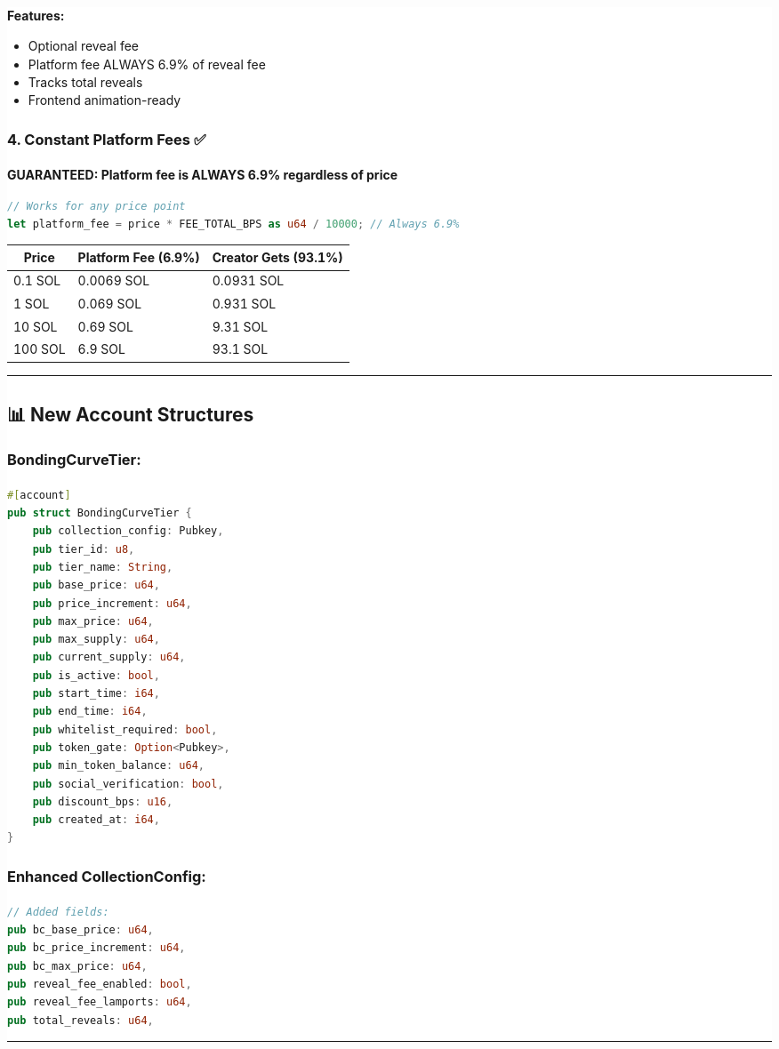 **Features:**
- Optional reveal fee
- Platform fee ALWAYS 6.9% of reveal fee
- Tracks total reveals
- Frontend animation-ready

### **4. Constant Platform Fees** ✅
**GUARANTEED: Platform fee is ALWAYS 6.9% regardless of price**

```rust
// Works for any price point
let platform_fee = price * FEE_TOTAL_BPS as u64 / 10000; // Always 6.9%
```

| Price | Platform Fee (6.9%) | Creator Gets (93.1%) |
|-------|---------------------|----------------------|
| 0.1 SOL | 0.0069 SOL | 0.0931 SOL |
| 1 SOL | 0.069 SOL | 0.931 SOL |
| 10 SOL | 0.69 SOL | 9.31 SOL |
| 100 SOL | 6.9 SOL | 93.1 SOL |

---

## 📊 **New Account Structures**

### **BondingCurveTier:**
```rust
#[account]
pub struct BondingCurveTier {
    pub collection_config: Pubkey,
    pub tier_id: u8,
    pub tier_name: String,
    pub base_price: u64,
    pub price_increment: u64,
    pub max_price: u64,
    pub max_supply: u64,
    pub current_supply: u64,
    pub is_active: bool,
    pub start_time: i64,
    pub end_time: i64,
    pub whitelist_required: bool,
    pub token_gate: Option<Pubkey>,
    pub min_token_balance: u64,
    pub social_verification: bool,
    pub discount_bps: u16,
    pub created_at: i64,
}
```

### **Enhanced CollectionConfig:**
```rust
// Added fields:
pub bc_base_price: u64,
pub bc_price_increment: u64,
pub bc_max_price: u64,
pub reveal_fee_enabled: bool,
pub reveal_fee_lamports: u64,
pub total_reveals: u64,
```

---